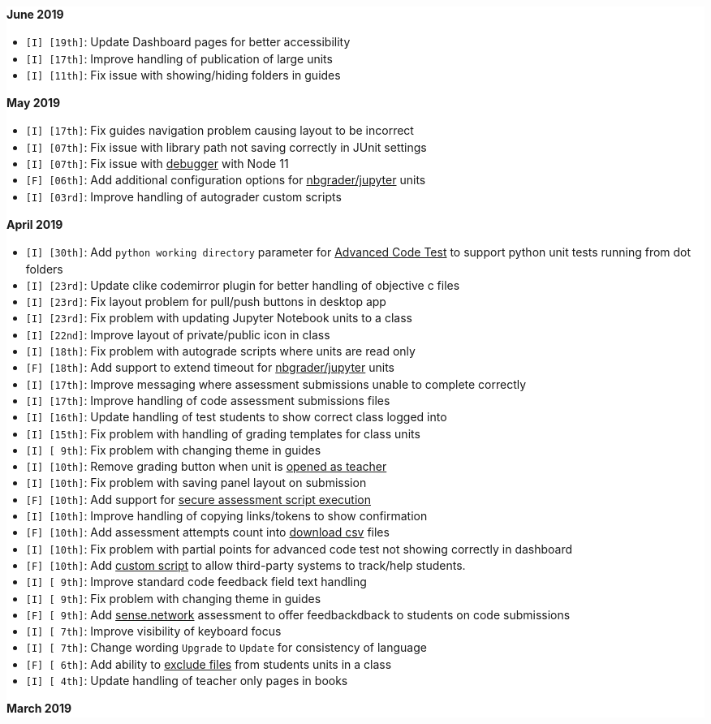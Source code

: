 **June 2019**

- `[I] [19th]`: Update Dashboard pages for better accessibility
- `[I] [17th]`: Improve handling of publication of large units
- `[I] [11th]`: Fix issue with showing/hiding folders in guides

**May 2019**

- `[I] [17th]`: Fix guides navigation problem causing layout to be incorrect
- `[I] [07th]`: Fix issue with library path not saving correctly in JUnit settings
- `[I] [07th]`: Fix issue with [debugger](/ide/features/debugging/) with Node 11
- `[F] [06th]`: Add additional configuration options for [nbgrader/jupyter](/classes/monitor/nbgrader#nbgradertimeout) units
- `[I] [03rd]`: Improve handling of autograder custom scripts

**April 2019**

- `[I] [30th]`: Add `python working directory` parameter for [Advanced Code Test](/content/authoring/assessments/assessments-code-tests/) to support python unit tests running from dot folders
- `[I] [23rd]`: Update clike codemirror plugin for better handling of objective c files
- `[I] [23rd]`: Fix layout problem for pull/push buttons in desktop app
- `[I] [23rd]`: Fix problem with updating Jupyter Notebook units to a class
- `[I] [22nd]`: Improve layout of private/public icon in class
- `[I] [18th]`: Fix problem with autograde scripts where units are read only
- `[F] [18th]`: Add support to extend timeout for [nbgrader/jupyter](/classes/monitor/nbgrader#nbgradertimeout) units
- `[I] [17th]`: Improve messaging where assessment submissions unable to complete correctly
- `[I] [17th]`: Improve handling of code assessment submissions files
- `[I] [16th]`: Update handling of test students to show correct class logged into
- `[I] [15th]`: Fix problem with handling of grading templates for class units
- `[I] [ 9th]`: Fix problem with changing theme in guides
- `[I] [10th]`: Remove grading button when unit is [opened as teacher](/classes/unitmanagement/settings-info/teachersolutions)
- `[I] [10th]`: Fix problem with saving panel layout on submission
- `[F] [10th]`: Add support for [secure assessment script execution](/content/authoring/assessments/overview#secure)
- `[I] [10th]`: Improve handling of copying links/tokens to show confirmation
- `[F] [10th]`: Add assessment attempts count into [download csv](/classes/unitmanagement/settings#exportunitdata) files
- `[I] [10th]`: Fix problem with partial points for advanced code test not showing correctly in dashboard
- `[F] [10th]`: Add [custom script](/dashboard/create/custom-script) to allow third-party systems to track/help students.
- `[I] [ 9th]`: Improve standard code feedback field text handling
- `[I] [ 9th]`: Fix problem with changing theme in guides
- `[F] [ 9th]`: Add [sense.network](/content/authoring/assessments/assessments-sense-network) assessment to offer feedbackdback to students on code submissions
- `[I] [ 7th]`: Improve visibility of keyboard focus
- `[I] [ 7th]`: Change wording `Upgrade` to `Update` for consistency of language
- `[F] [ 6th]`: Add ability to [exclude files](/classes/unitmanagement/excludefiles/) from students units in a class
- `[I] [ 4th]`: Update handling of teacher only pages in books

**March 2019**

